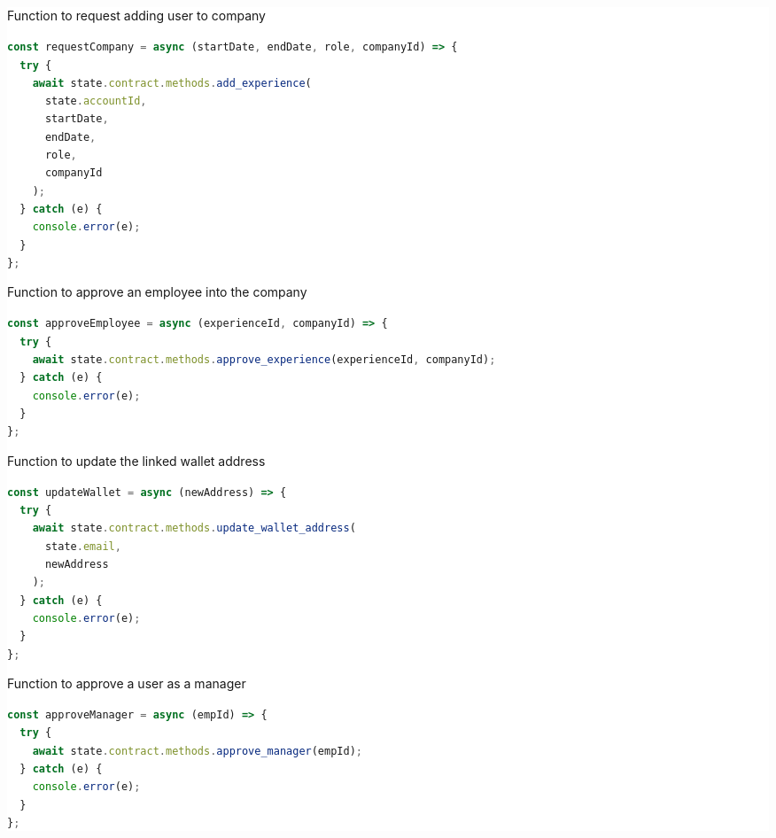 Function to request adding user to company

```jsx
const requestCompany = async (startDate, endDate, role, companyId) => {
  try {
    await state.contract.methods.add_experience(
      state.accountId,
      startDate,
      endDate,
      role,
      companyId
    );
  } catch (e) {
    console.error(e);
  }
};
```

Function to approve an employee into the company

```jsx
const approveEmployee = async (experienceId, companyId) => {
  try {
    await state.contract.methods.approve_experience(experienceId, companyId);
  } catch (e) {
    console.error(e);
  }
};
```

Function to update the linked wallet address

```jsx
const updateWallet = async (newAddress) => {
  try {
    await state.contract.methods.update_wallet_address(
      state.email,
      newAddress
    );
  } catch (e) {
    console.error(e);
  }
};
```

Function to approve a user as a manager

```jsx
const approveManager = async (empId) => {
  try {
    await state.contract.methods.approve_manager(empId);
  } catch (e) {
    console.error(e);
  }
};
```
